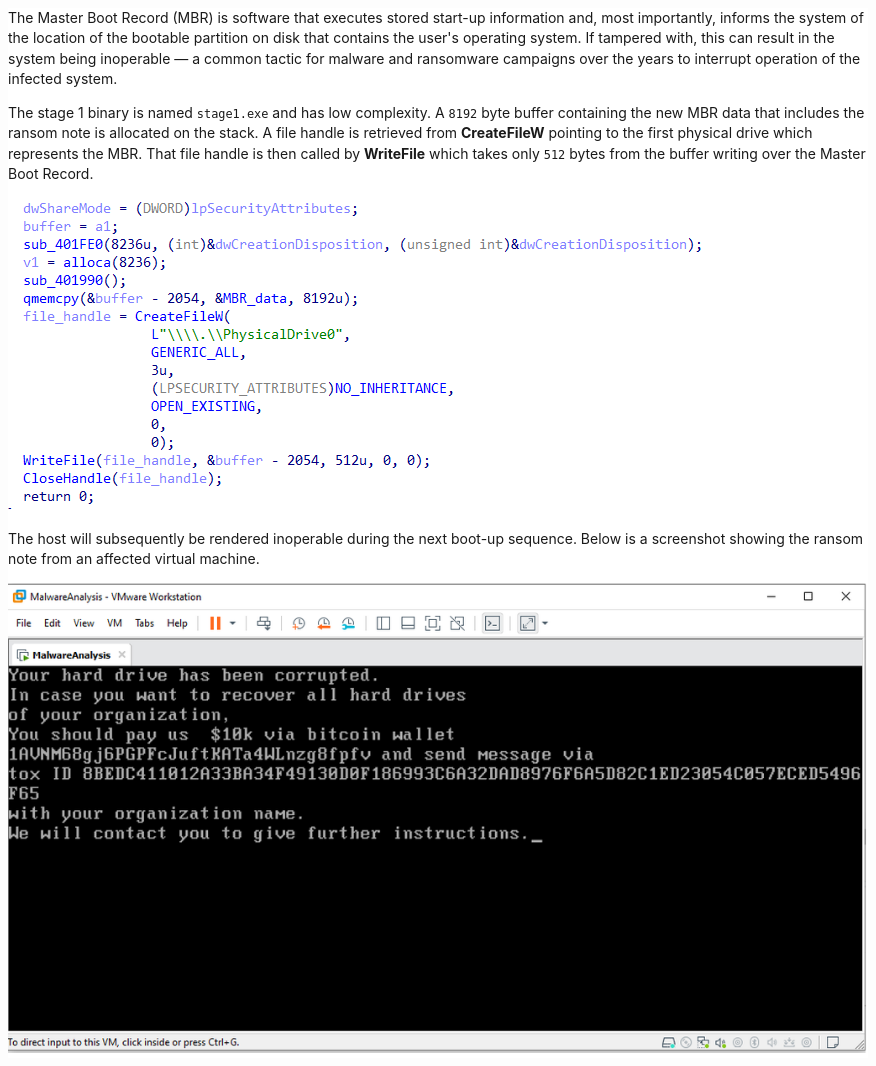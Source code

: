 The Master Boot Record (MBR) is software that executes stored start-up information and, most importantly, informs the
system of the location of the bootable partition on disk that contains the user's operating system. If tampered with,
this can result in the system being inoperable — a common tactic for malware and ransomware campaigns over the years to
interrupt operation of the infected system.

The stage 1 binary is named `stage1.exe` and has low complexity. A `8192`  byte buffer containing the new MBR data that
includes the ransom note is allocated on the stack. A file handle is retrieved from **CreateFileW** pointing to the first
physical drive which represents the MBR. That file handle is then called by **WriteFile** which takes only `512` bytes
from the buffer writing over the Master Boot Record.

![](media/image2.png)

The host will subsequently be rendered inoperable during the next boot-up sequence. Below is a screenshot showing the
ransom note from an affected virtual machine.

![](media/image3.png)
